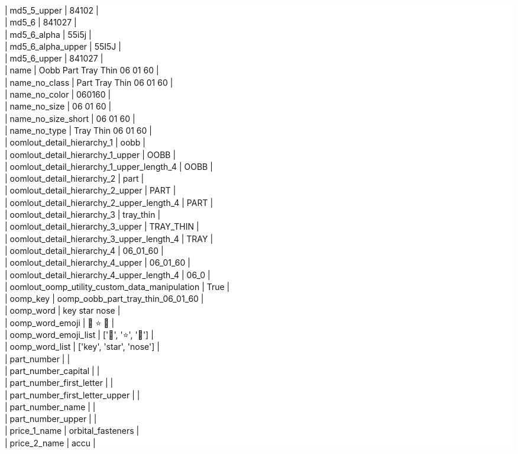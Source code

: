 | md5_5_upper | 84102 |  
| md5_6 | 841027 |  
| md5_6_alpha | 55i5j |  
| md5_6_alpha_upper | 55I5J |  
| md5_6_upper | 841027 |  
| name | Oobb Part Tray Thin 06 01 60 |  
| name_no_class | Part Tray Thin 06 01 60 |  
| name_no_color | 060160 |  
| name_no_size | 06 01 60 |  
| name_no_size_short | 06 01 60 |  
| name_no_type | Tray Thin 06 01 60 |  
| oomlout_detail_hierarchy_1 | oobb |  
| oomlout_detail_hierarchy_1_upper | OOBB |  
| oomlout_detail_hierarchy_1_upper_length_4 | OOBB |  
| oomlout_detail_hierarchy_2 | part |  
| oomlout_detail_hierarchy_2_upper | PART |  
| oomlout_detail_hierarchy_2_upper_length_4 | PART |  
| oomlout_detail_hierarchy_3 | tray_thin |  
| oomlout_detail_hierarchy_3_upper | TRAY_THIN |  
| oomlout_detail_hierarchy_3_upper_length_4 | TRAY |  
| oomlout_detail_hierarchy_4 | 06_01_60 |  
| oomlout_detail_hierarchy_4_upper | 06_01_60 |  
| oomlout_detail_hierarchy_4_upper_length_4 | 06_0 |  
| oomlout_oomp_utility_custom_data_manipulation | True |  
| oomp_key | oomp_oobb_part_tray_thin_06_01_60 |  
| oomp_word | key star nose |  
| oomp_word_emoji | :key: :star: :nose: |  
| oomp_word_emoji_list | [':key:', ':star:', ':nose:'] |  
| oomp_word_list | ['key', 'star', 'nose'] |  
| part_number |  |  
| part_number_capital |  |  
| part_number_first_letter |  |  
| part_number_first_letter_upper |  |  
| part_number_name |  |  
| part_number_upper |  |  
| price_1_name | orbital_fasteners |  
| price_2_name | accu |  